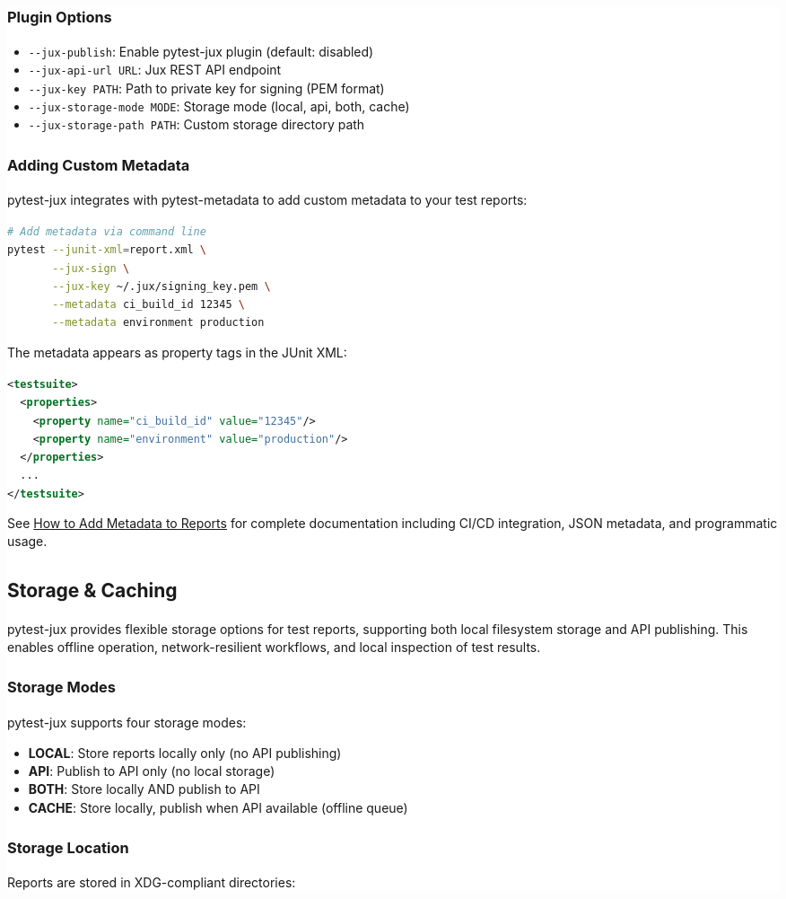 ### Plugin Options

- `--jux-publish`: Enable pytest-jux plugin (default: disabled)
- `--jux-api-url URL`: Jux REST API endpoint
- `--jux-key PATH`: Path to private key for signing (PEM format)
- `--jux-storage-mode MODE`: Storage mode (local, api, both, cache)
- `--jux-storage-path PATH`: Custom storage directory path

### Adding Custom Metadata

pytest-jux integrates with pytest-metadata to add custom metadata to your test reports:

```bash
# Add metadata via command line
pytest --junit-xml=report.xml \
       --jux-sign \
       --jux-key ~/.jux/signing_key.pem \
       --metadata ci_build_id 12345 \
       --metadata environment production
```

The metadata appears as property tags in the JUnit XML:

```xml
<testsuite>
  <properties>
    <property name="ci_build_id" value="12345"/>
    <property name="environment" value="production"/>
  </properties>
  ...
</testsuite>
```

See [How to Add Metadata to Reports](docs/howto/add-metadata-to-reports.md) for complete documentation including CI/CD integration, JSON metadata, and programmatic usage.

## Storage & Caching

pytest-jux provides flexible storage options for test reports, supporting both local filesystem storage and API publishing. This enables offline operation, network-resilient workflows, and local inspection of test results.

### Storage Modes

pytest-jux supports four storage modes:

- **LOCAL**: Store reports locally only (no API publishing)
- **API**: Publish to API only (no local storage)
- **BOTH**: Store locally AND publish to API
- **CACHE**: Store locally, publish when API available (offline queue)

### Storage Location

Reports are stored in XDG-compliant directories:
